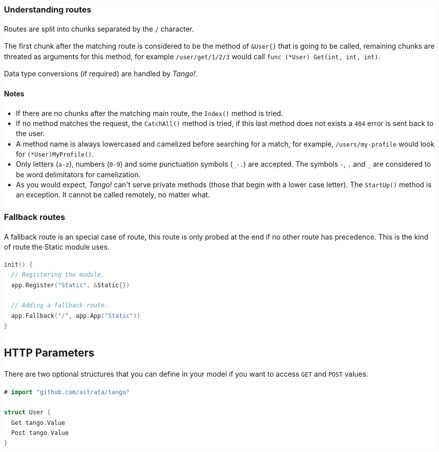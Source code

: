 ### Understanding routes

Routes are split into chunks separated by the `/` character.

The first chunk after the matching route is considered to be the method of `&User{}` that is going to be called,
remaining chunks are threated as arguments for this method, for example `/user/get/1/2/3` would call
`func (*User) Get(int, int, int)`.

Data type conversions (if required) are handled by *Tango!*.

#### Notes

* If there are no chunks after the matching main route, the `Index()` method is tried.
* If no method matches the request, the `CatchAll()` method is tried, if this last method does not exists
a `404` error is sent back to the user.
* A method name is always lowercased and camelized before searching for a match, for example, `/users/my-profile` would
look for `(*User)MyProfile()`.
* Only letters (`a-z`), numbers (`0-9`) and some punctuation symbols (`_-.`) are accepted. The symbols `-`, `.` and `_` are considered
to be word delimitators for camelization.
* As you would expect, *Tango!* can't serve private methods (those that begin with a lower case letter). The `StartUp()` method is an exception.
It cannot be called remotely, no matter what.

### Fallback routes

A fallback route is an special case of route, this route is only probed at the end if no other route has precedence. This is the kind of route
the Static module uses.

```go
init() {
  // Registering the module.
  app.Register("Static", &Static{})

  // Adding a fallback route.
  app.Fallback("/", app.App("Static"))
}
```

## HTTP Parameters

There are two optional structures that you can define in your model if you want to access `GET` and `POST` values.

```go
# import "github.com/astrata/tango"

struct User {
  Get tango.Value
  Post tango.Value
}
```
